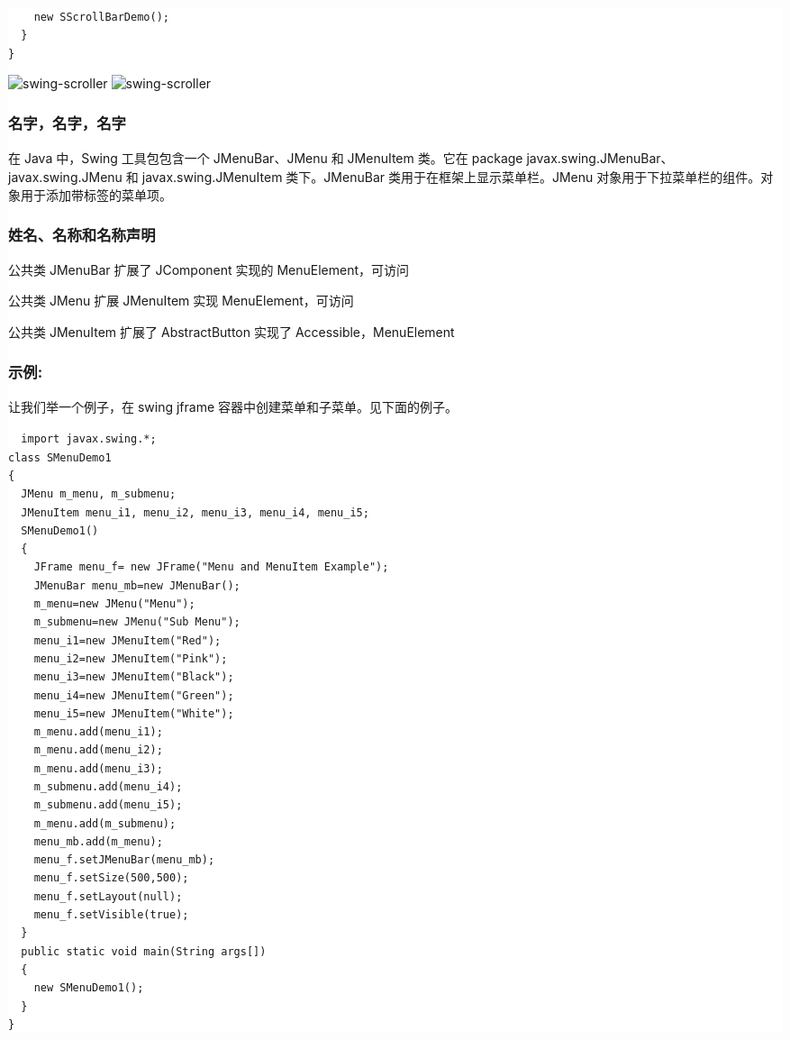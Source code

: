 ```
    new SScrollBarDemo();  
  }
} 

```

![swing-scroller](../Images/54387ee178a0860ec9d151735a58a6f3.png) ![swing-scroller](../Images/d77e431885767a18d24213ca0649df3b.png)

### 名字，名字，名字

在 Java 中，Swing 工具包包含一个 JMenuBar、JMenu 和 JMenuItem 类。它在 package javax.swing.JMenuBar、javax.swing.JMenu 和 javax.swing.JMenuItem 类下。JMenuBar 类用于在框架上显示菜单栏。JMenu 对象用于下拉菜单栏的组件。对象用于添加带标签的菜单项。

### 姓名、名称和名称声明

公共类 JMenuBar 扩展了 JComponent 实现的 MenuElement，可访问

公共类 JMenu 扩展 JMenuItem 实现 MenuElement，可访问

公共类 JMenuItem 扩展了 AbstractButton 实现了 Accessible，MenuElement

### 示例:

让我们举一个例子，在 swing jframe 容器中创建菜单和子菜单。见下面的例子。

```
  import javax.swing.*;  
class SMenuDemo1  
{  
  JMenu m_menu, m_submenu;  
  JMenuItem menu_i1, menu_i2, menu_i3, menu_i4, menu_i5;  
  SMenuDemo1()
  {  
    JFrame menu_f= new JFrame("Menu and MenuItem Example");  
    JMenuBar menu_mb=new JMenuBar();  
    m_menu=new JMenu("Menu");  
    m_submenu=new JMenu("Sub Menu");  
    menu_i1=new JMenuItem("Red");  
    menu_i2=new JMenuItem("Pink");  
    menu_i3=new JMenuItem("Black");  
    menu_i4=new JMenuItem("Green");  
    menu_i5=new JMenuItem("White");  
    m_menu.add(menu_i1); 
    m_menu.add(menu_i2); 
    m_menu.add(menu_i3);  
    m_submenu.add(menu_i4); 
    m_submenu.add(menu_i5);  
    m_menu.add(m_submenu);  
    menu_mb.add(m_menu);  
    menu_f.setJMenuBar(menu_mb);  
    menu_f.setSize(500,500);  
    menu_f.setLayout(null);  
    menu_f.setVisible(true);  
  }  
  public static void main(String args[])  
  {  
    new SMenuDemo1();  
  }
} 

```
